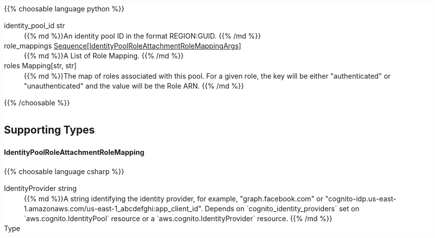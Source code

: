 {{% choosable language python %}}
<dl class="resources-properties"><dt class="property-optional"
            title="Optional">
        <span id="state_identity_pool_id_python">
<a data-swiftype-name="resource-property" data-swiftype-type="text" href="#state_identity_pool_id_python" style="color: inherit; text-decoration: inherit;">identity_<wbr>pool_<wbr>id</a>
</span>
        <span class="property-indicator"></span>
        <span class="property-type">str</span>
    </dt>
    <dd>{{% md %}}An identity pool ID in the format REGION:GUID.
{{% /md %}}</dd><dt class="property-optional"
            title="Optional">
        <span id="state_role_mappings_python">
<a data-swiftype-name="resource-property" data-swiftype-type="text" href="#state_role_mappings_python" style="color: inherit; text-decoration: inherit;">role_<wbr>mappings</a>
</span>
        <span class="property-indicator"></span>
        <span class="property-type"><a href="#identitypoolroleattachmentrolemapping">Sequence[Identity<wbr>Pool<wbr>Role<wbr>Attachment<wbr>Role<wbr>Mapping<wbr>Args]</a></span>
    </dt>
    <dd>{{% md %}}A List of Role Mapping.
{{% /md %}}</dd><dt class="property-optional"
            title="Optional">
        <span id="state_roles_python">
<a data-swiftype-name="resource-property" data-swiftype-type="text" href="#state_roles_python" style="color: inherit; text-decoration: inherit;">roles</a>
</span>
        <span class="property-indicator"></span>
        <span class="property-type">Mapping[str, str]</span>
    </dt>
    <dd>{{% md %}}The map of roles associated with this pool. For a given role, the key will be either "authenticated" or "unauthenticated" and the value will be the Role ARN.
{{% /md %}}</dd></dl>
{{% /choosable %}}






## Supporting Types



<h4 id="identitypoolroleattachmentrolemapping">Identity<wbr>Pool<wbr>Role<wbr>Attachment<wbr>Role<wbr>Mapping</h4>

{{% choosable language csharp %}}
<dl class="resources-properties"><dt class="property-required"
            title="Required">
        <span id="identityprovider_csharp">
<a data-swiftype-name="resource-property" data-swiftype-type="text" href="#identityprovider_csharp" style="color: inherit; text-decoration: inherit;">Identity<wbr>Provider</a>
</span>
        <span class="property-indicator"></span>
        <span class="property-type">string</span>
    </dt>
    <dd>{{% md %}}A string identifying the identity provider, for example, "graph.facebook.com" or "cognito-idp.us-east-1.amazonaws.com/us-east-1_abcdefghi:app_client_id". Depends on `cognito_identity_providers` set on `aws.cognito.IdentityPool` resource or a `aws.cognito.IdentityProvider` resource.
{{% /md %}}</dd><dt class="property-required"
            title="Required">
        <span id="type_csharp">
<a data-swiftype-name="resource-property" data-swiftype-type="text" href="#type_csharp" style="color: inherit; text-decoration: inherit;">Type</a>
</span>